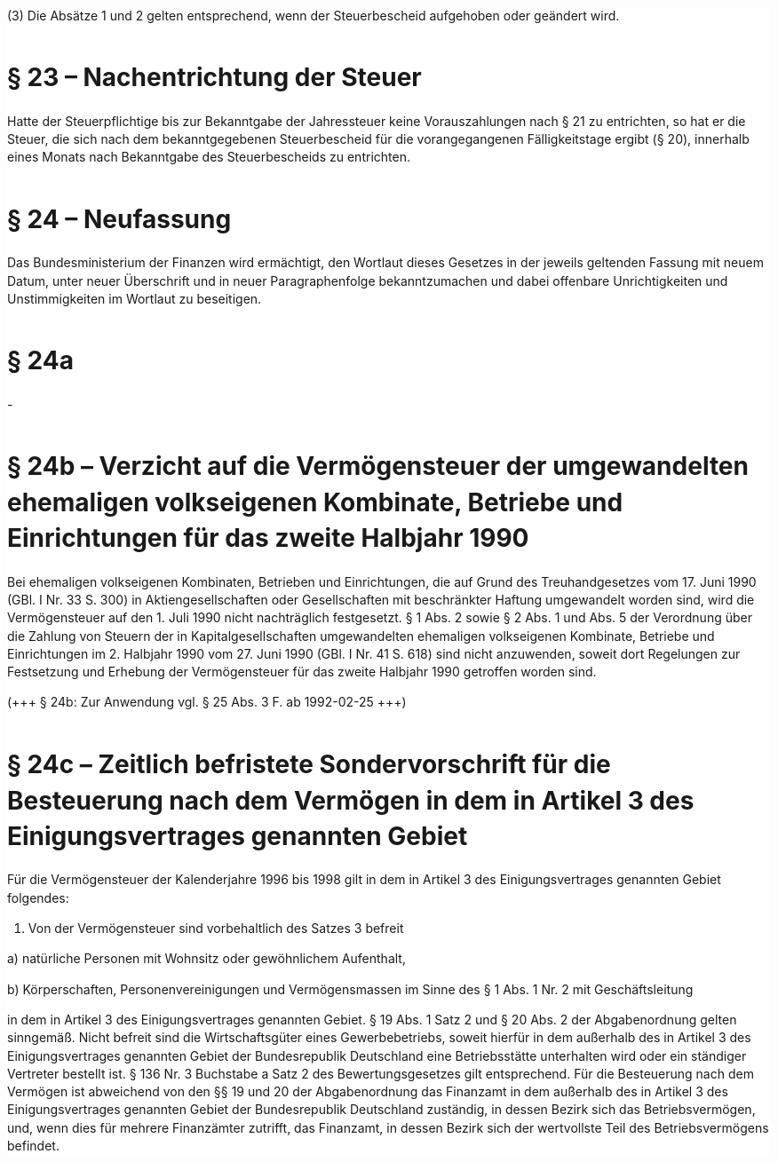 (3) Die Absätze 1 und 2 gelten entsprechend, wenn der Steuerbescheid aufgehoben oder geändert wird.

# § 23 – Nachentrichtung der Steuer

Hatte der Steuerpflichtige bis zur Bekanntgabe der Jahressteuer keine Vorauszahlungen nach § 21 zu entrichten, so hat er die Steuer, die sich nach dem bekanntgegebenen Steuerbescheid für die vorangegangenen Fälligkeitstage ergibt (§ 20), innerhalb eines Monats nach Bekanntgabe des Steuerbescheids zu entrichten.

# § 24 – Neufassung

Das Bundesministerium der Finanzen wird ermächtigt, den Wortlaut dieses Gesetzes in der jeweils geltenden Fassung mit neuem Datum, unter neuer Überschrift und in neuer Paragraphenfolge bekanntzumachen und dabei offenbare Unrichtigkeiten und Unstimmigkeiten im Wortlaut zu beseitigen.

# § 24a

\-

# § 24b – Verzicht auf die Vermögensteuer der umgewandelten ehemaligen volkseigenen Kombinate, Betriebe und Einrichtungen für das zweite Halbjahr 1990

Bei ehemaligen volkseigenen Kombinaten, Betrieben und Einrichtungen, die auf Grund des Treuhandgesetzes vom 17. Juni 1990 (GBl. I Nr. 33 S. 300) in Aktiengesellschaften oder Gesellschaften mit beschränkter Haftung umgewandelt worden sind, wird die Vermögensteuer auf den 1. Juli 1990 nicht nachträglich festgesetzt. § 1 Abs. 2 sowie § 2 Abs. 1 und Abs. 5 der Verordnung über die Zahlung von Steuern der in Kapitalgesellschaften umgewandelten ehemaligen volkseigenen Kombinate, Betriebe und Einrichtungen im 2. Halbjahr 1990 vom 27. Juni 1990 (GBl. I Nr. 41 S. 618) sind nicht anzuwenden, soweit dort Regelungen zur Festsetzung und Erhebung der Vermögensteuer für das zweite Halbjahr 1990 getroffen worden sind.

(+++ § 24b: Zur Anwendung vgl. § 25 Abs. 3 F. ab 1992-02-25 +++)

# § 24c – Zeitlich befristete Sondervorschrift für die Besteuerung nach dem Vermögen in dem in Artikel 3 des Einigungsvertrages genannten Gebiet

Für die Vermögensteuer der Kalenderjahre 1996 bis 1998 gilt in dem in Artikel 3 des Einigungsvertrages genannten Gebiet folgendes:

1. Von der Vermögensteuer sind vorbehaltlich des Satzes 3 befreit

a) natürliche Personen mit Wohnsitz oder gewöhnlichem Aufenthalt,

b) Körperschaften, Personenvereinigungen und Vermögensmassen im Sinne des § 1 Abs. 1 Nr. 2 mit Geschäftsleitung

in dem in Artikel 3 des Einigungsvertrages genannten Gebiet. § 19 Abs. 1 Satz 2 und § 20 Abs. 2 der Abgabenordnung gelten sinngemäß. Nicht befreit sind die Wirtschaftsgüter eines Gewerbebetriebs, soweit hierfür in dem außerhalb des in Artikel 3 des Einigungsvertrages genannten Gebiet der Bundesrepublik Deutschland eine Betriebsstätte unterhalten wird oder ein ständiger Vertreter bestellt ist. § 136 Nr. 3 Buchstabe a Satz 2 des Bewertungsgesetzes gilt entsprechend. Für die Besteuerung nach dem Vermögen ist abweichend von den §§ 19 und 20 der Abgabenordnung das Finanzamt in dem außerhalb des in Artikel 3 des Einigungsvertrages genannten Gebiet der Bundesrepublik Deutschland zuständig, in dessen Bezirk sich das Betriebsvermögen, und, wenn dies für mehrere Finanzämter zutrifft, das Finanzamt, in dessen Bezirk sich der wertvollste Teil des Betriebsvermögens befindet.
